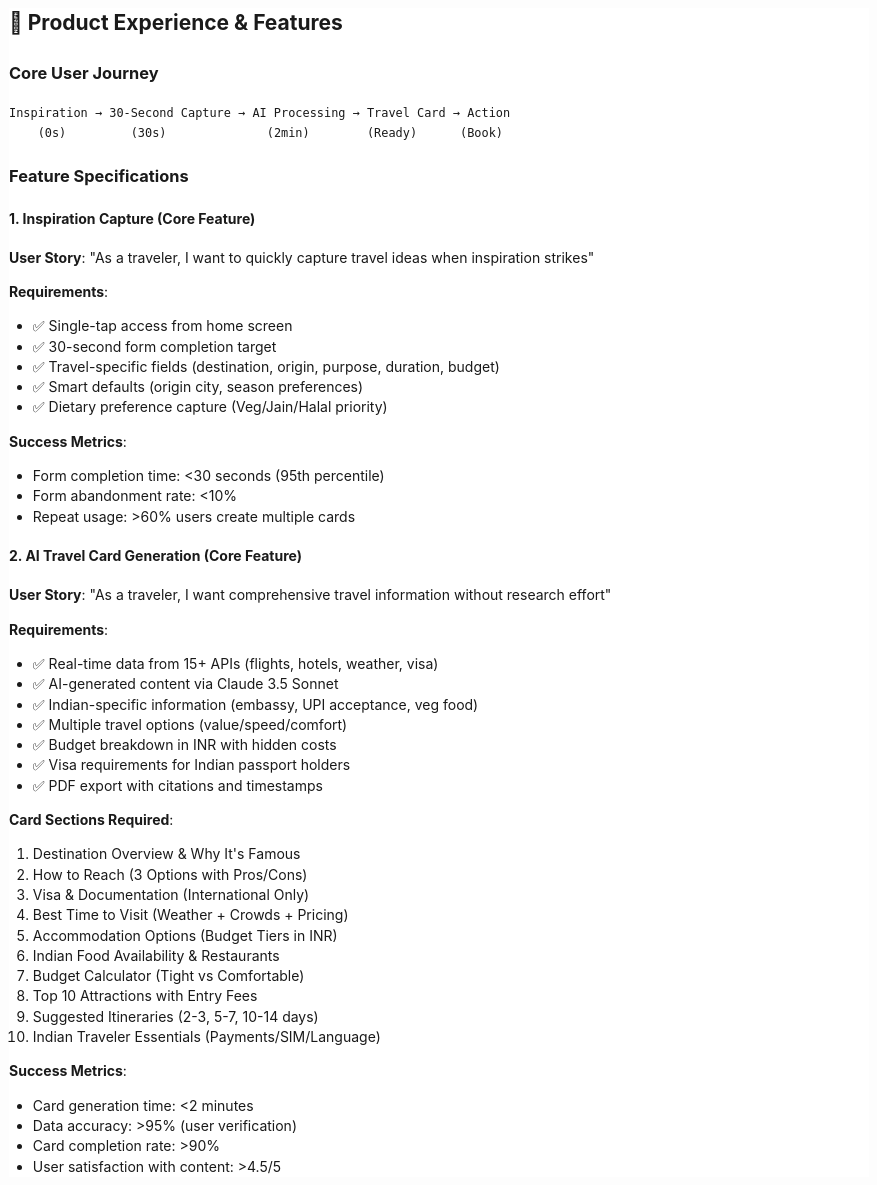 
## 🎨 Product Experience & Features

### Core User Journey
```
Inspiration → 30-Second Capture → AI Processing → Travel Card → Action
    (0s)         (30s)              (2min)        (Ready)      (Book)
```

### Feature Specifications

#### 1. Inspiration Capture (Core Feature)
**User Story**: "As a traveler, I want to quickly capture travel ideas when inspiration strikes"

**Requirements**:
- ✅ Single-tap access from home screen
- ✅ 30-second form completion target
- ✅ Travel-specific fields (destination, origin, purpose, duration, budget)
- ✅ Smart defaults (origin city, season preferences)
- ✅ Dietary preference capture (Veg/Jain/Halal priority)

**Success Metrics**:
- Form completion time: <30 seconds (95th percentile)
- Form abandonment rate: <10%
- Repeat usage: >60% users create multiple cards

#### 2. AI Travel Card Generation (Core Feature)
**User Story**: "As a traveler, I want comprehensive travel information without research effort"

**Requirements**:
- ✅ Real-time data from 15+ APIs (flights, hotels, weather, visa)
- ✅ AI-generated content via Claude 3.5 Sonnet
- ✅ Indian-specific information (embassy, UPI acceptance, veg food)
- ✅ Multiple travel options (value/speed/comfort)
- ✅ Budget breakdown in INR with hidden costs
- ✅ Visa requirements for Indian passport holders
- ✅ PDF export with citations and timestamps

**Card Sections Required**:
1. Destination Overview & Why It's Famous
2. How to Reach (3 Options with Pros/Cons)
3. Visa & Documentation (International Only)
4. Best Time to Visit (Weather + Crowds + Pricing)
5. Accommodation Options (Budget Tiers in INR)
6. Indian Food Availability & Restaurants
7. Budget Calculator (Tight vs Comfortable)
8. Top 10 Attractions with Entry Fees
9. Suggested Itineraries (2-3, 5-7, 10-14 days)
10. Indian Traveler Essentials (Payments/SIM/Language)

**Success Metrics**:
- Card generation time: <2 minutes
- Data accuracy: >95% (user verification)
- Card completion rate: >90%
- User satisfaction with content: >4.5/5
